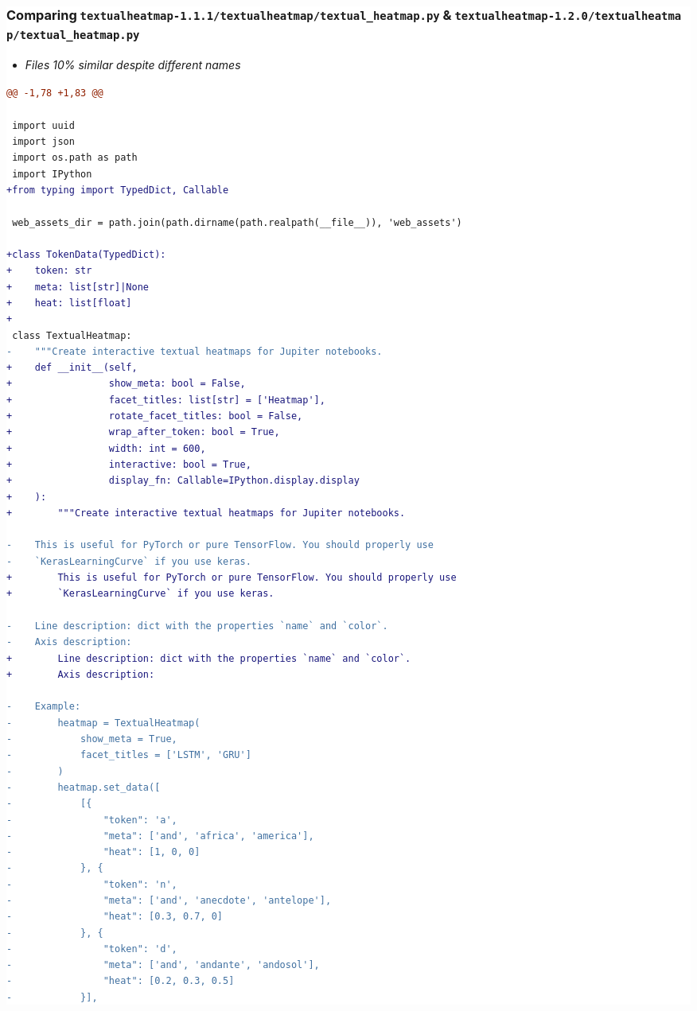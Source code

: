### Comparing `textualheatmap-1.1.1/textualheatmap/textual_heatmap.py` & `textualheatmap-1.2.0/textualheatmap/textual_heatmap.py`

 * *Files 10% similar despite different names*

```diff
@@ -1,78 +1,83 @@
 
 import uuid
 import json
 import os.path as path
 import IPython
+from typing import TypedDict, Callable
 
 web_assets_dir = path.join(path.dirname(path.realpath(__file__)), 'web_assets')
 
+class TokenData(TypedDict):
+    token: str
+    meta: list[str]|None
+    heat: list[float]
+
 class TextualHeatmap:
-    """Create interactive textual heatmaps for Jupiter notebooks.
+    def __init__(self,
+                 show_meta: bool = False,
+                 facet_titles: list[str] = ['Heatmap'],
+                 rotate_facet_titles: bool = False,
+                 wrap_after_token: bool = True,
+                 width: int = 600,
+                 interactive: bool = True,
+                 display_fn: Callable=IPython.display.display
+    ):
+        """Create interactive textual heatmaps for Jupiter notebooks.
 
-    This is useful for PyTorch or pure TensorFlow. You should properly use
-    `KerasLearningCurve` if you use keras.
+        This is useful for PyTorch or pure TensorFlow. You should properly use
+        `KerasLearningCurve` if you use keras.
 
-    Line description: dict with the properties `name` and `color`.
-    Axis description:
+        Line description: dict with the properties `name` and `color`.
+        Axis description:
 
-    Example:
-        heatmap = TextualHeatmap(
-            show_meta = True,
-            facet_titles = ['LSTM', 'GRU']
-        )
-        heatmap.set_data([
-            [{
-                "token": 'a',
-                "meta": ['and', 'africa', 'america'],
-                "heat": [1, 0, 0]
-            }, {
-                "token": 'n',
-                "meta": ['and', 'anecdote', 'antelope'],
-                "heat": [0.3, 0.7, 0]
-            }, {
-                "token": 'd',
-                "meta": ['and', 'andante', 'andosol'],
-                "heat": [0.2, 0.3, 0.5]
-            }],
```